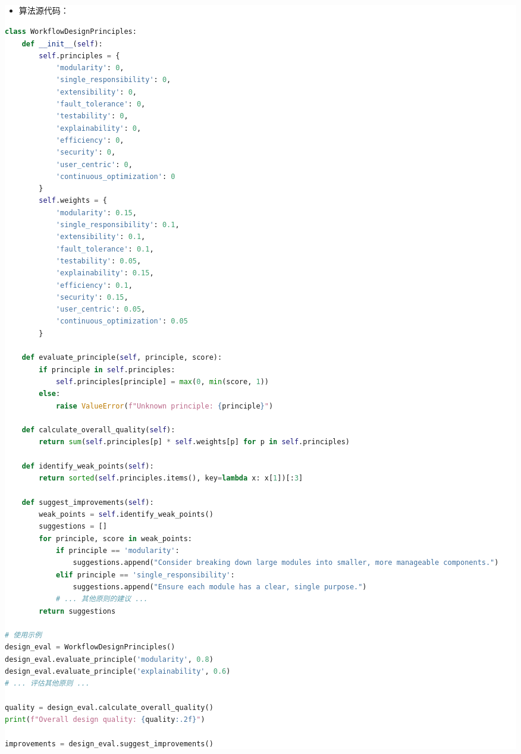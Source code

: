 * 算法源代码：

```python
class WorkflowDesignPrinciples:
    def __init__(self):
        self.principles = {
            'modularity': 0,
            'single_responsibility': 0,
            'extensibility': 0,
            'fault_tolerance': 0,
            'testability': 0,
            'explainability': 0,
            'efficiency': 0,
            'security': 0,
            'user_centric': 0,
            'continuous_optimization': 0
        }
        self.weights = {
            'modularity': 0.15,
            'single_responsibility': 0.1,
            'extensibility': 0.1,
            'fault_tolerance': 0.1,
            'testability': 0.05,
            'explainability': 0.15,
            'efficiency': 0.1,
            'security': 0.15,
            'user_centric': 0.05,
            'continuous_optimization': 0.05
        }

    def evaluate_principle(self, principle, score):
        if principle in self.principles:
            self.principles[principle] = max(0, min(score, 1))
        else:
            raise ValueError(f"Unknown principle: {principle}")

    def calculate_overall_quality(self):
        return sum(self.principles[p] * self.weights[p] for p in self.principles)

    def identify_weak_points(self):
        return sorted(self.principles.items(), key=lambda x: x[1])[:3]

    def suggest_improvements(self):
        weak_points = self.identify_weak_points()
        suggestions = []
        for principle, score in weak_points:
            if principle == 'modularity':
                suggestions.append("Consider breaking down large modules into smaller, more manageable components.")
            elif principle == 'single_responsibility':
                suggestions.append("Ensure each module has a clear, single purpose.")
            # ... 其他原则的建议 ...
        return suggestions

# 使用示例
design_eval = WorkflowDesignPrinciples()
design_eval.evaluate_principle('modularity', 0.8)
design_eval.evaluate_principle('explainability', 0.6)
# ... 评估其他原则 ...

quality = design_eval.calculate_overall_quality()
print(f"Overall design quality: {quality:.2f}")

improvements = design_eval.suggest_improvements()
```
